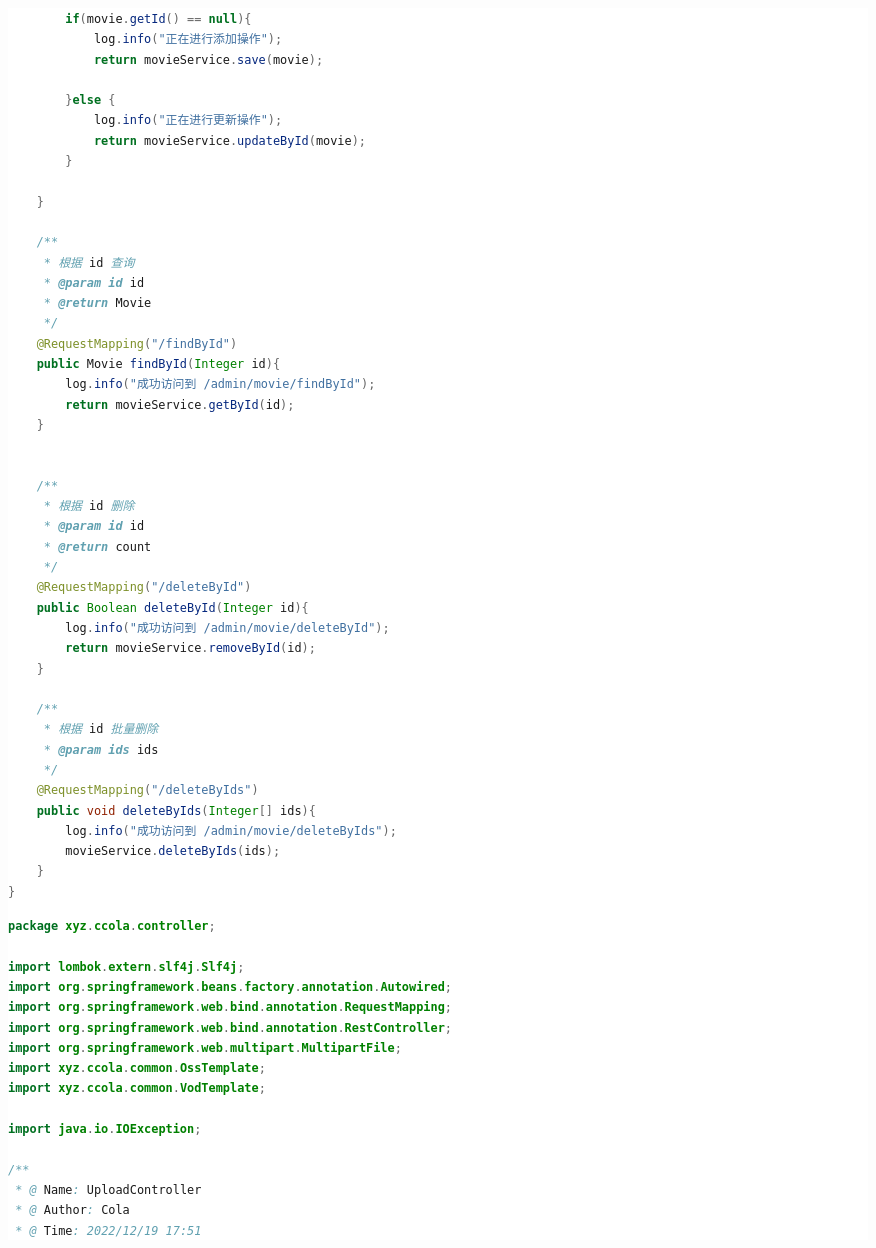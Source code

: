 ```java
        if(movie.getId() == null){
            log.info("正在进行添加操作");
            return movieService.save(movie);

        }else {
            log.info("正在进行更新操作");
            return movieService.updateById(movie);
        }

    }

    /**
     * 根据 id 查询
     * @param id id
     * @return Movie
     */
    @RequestMapping("/findById")
    public Movie findById(Integer id){
        log.info("成功访问到 /admin/movie/findById");
        return movieService.getById(id);
    }


    /**
     * 根据 id 删除
     * @param id id
     * @return count
     */
    @RequestMapping("/deleteById")
    public Boolean deleteById(Integer id){
        log.info("成功访问到 /admin/movie/deleteById");
        return movieService.removeById(id);
    }

    /**
     * 根据 id 批量删除
     * @param ids ids
     */
    @RequestMapping("/deleteByIds")
    public void deleteByIds(Integer[] ids){
        log.info("成功访问到 /admin/movie/deleteByIds");
        movieService.deleteByIds(ids);
    }
}

```

```java
package xyz.ccola.controller;

import lombok.extern.slf4j.Slf4j;
import org.springframework.beans.factory.annotation.Autowired;
import org.springframework.web.bind.annotation.RequestMapping;
import org.springframework.web.bind.annotation.RestController;
import org.springframework.web.multipart.MultipartFile;
import xyz.ccola.common.OssTemplate;
import xyz.ccola.common.VodTemplate;

import java.io.IOException;

/**
 * @ Name: UploadController
 * @ Author: Cola
 * @ Time: 2022/12/19 17:51
```